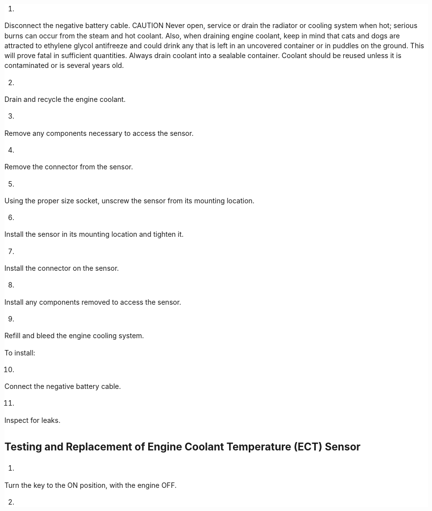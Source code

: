 
1.

Disconnect the negative battery cable.
CAUTION
Never open, service or drain the radiator or cooling system when hot; serious burns can occur from the steam and hot coolant. Also, when draining engine coolant, keep in
mind that cats and dogs are attracted to ethylene glycol antifreeze and could drink any that is left in an uncovered container or in puddles on the ground. This will prove fatal in
sufficient quantities. Always drain coolant into a sealable container. Coolant should be reused unless it is contaminated or is several years old.

2.

Drain and recycle the engine coolant.

3.

Remove any components necessary to access the sensor.

4.

Remove the connector from the sensor.

5.

Using the proper size socket, unscrew the sensor from its mounting location.

6.

Install the sensor in its mounting location and tighten it.

7.

Install the connector on the sensor.

8.

Install any components removed to access the sensor.

9.

Refill and bleed the engine cooling system.

To install:

10.

Connect the negative battery cable.

11.

Inspect for leaks.

## Testing and Replacement of Engine Coolant Temperature (ECT) Sensor


1.

Turn the key to the ON position, with the engine OFF.

2.
